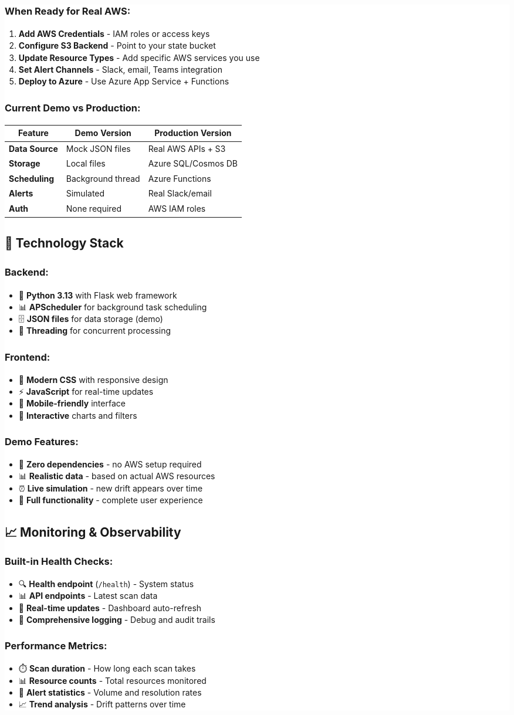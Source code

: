 ### **When Ready for Real AWS:**
1. **Add AWS Credentials** - IAM roles or access keys
2. **Configure S3 Backend** - Point to your state bucket
3. **Update Resource Types** - Add specific AWS services you use
4. **Set Alert Channels** - Slack, email, Teams integration
5. **Deploy to Azure** - Use Azure App Service + Functions

### **Current Demo vs Production:**
| Feature | Demo Version | Production Version |
|---------|-------------|-------------------|
| **Data Source** | Mock JSON files | Real AWS APIs + S3 |
| **Storage** | Local files | Azure SQL/Cosmos DB |
| **Scheduling** | Background thread | Azure Functions |
| **Alerts** | Simulated | Real Slack/email |
| **Auth** | None required | AWS IAM roles |

## 🎨 Technology Stack

### **Backend:**
- 🐍 **Python 3.13** with Flask web framework
- 📊 **APScheduler** for background task scheduling
- 🗄️ **JSON files** for data storage (demo)
- 🔄 **Threading** for concurrent processing

### **Frontend:**
- 🎨 **Modern CSS** with responsive design
- ⚡ **JavaScript** for real-time updates
- 📱 **Mobile-friendly** interface
- 🎯 **Interactive** charts and filters

### **Demo Features:**
- 🚀 **Zero dependencies** - no AWS setup required
- 📊 **Realistic data** - based on actual AWS resources
- ⏰ **Live simulation** - new drift appears over time
- 🔧 **Full functionality** - complete user experience

## 📈 Monitoring & Observability

### **Built-in Health Checks:**
- 🔍 **Health endpoint** (`/health`) - System status
- 📊 **API endpoints** - Latest scan data
- 📱 **Real-time updates** - Dashboard auto-refresh
- 📝 **Comprehensive logging** - Debug and audit trails

### **Performance Metrics:**
- ⏱️ **Scan duration** - How long each scan takes
- 📊 **Resource counts** - Total resources monitored
- 🚨 **Alert statistics** - Volume and resolution rates
- 📈 **Trend analysis** - Drift patterns over time
